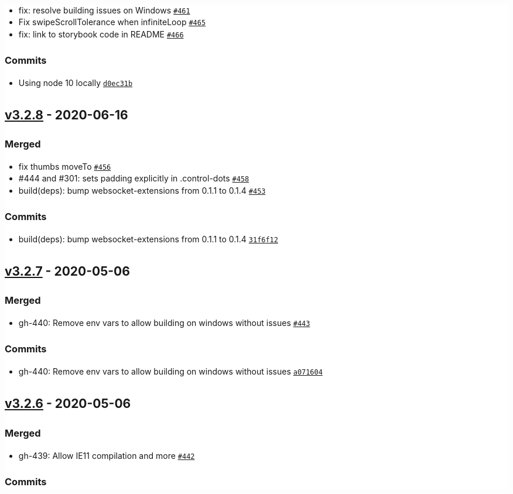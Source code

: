 -   fix: resolve building issues on Windows [`#461`](https://github.com/leandrowd/react-responsive-carousel/pull/461)
-   Fix swipeScrollTolerance when infiniteLoop [`#465`](https://github.com/leandrowd/react-responsive-carousel/pull/465)
-   fix: link to storybook code in README [`#466`](https://github.com/leandrowd/react-responsive-carousel/pull/466)

### Commits

-   Using node 10 locally [`d0ec31b`](https://github.com/leandrowd/react-responsive-carousel/commit/d0ec31b373e0f056f4d7160df9d545f24788b4c9)

## [v3.2.8](https://github.com/leandrowd/react-responsive-carousel/compare/v3.2.7...v3.2.8) - 2020-06-16

### Merged

-   fix thumbs moveTo [`#456`](https://github.com/leandrowd/react-responsive-carousel/pull/456)
-   #444 and #301: sets padding explicitly in .control-dots [`#458`](https://github.com/leandrowd/react-responsive-carousel/pull/458)
-   build(deps): bump websocket-extensions from 0.1.1 to 0.1.4 [`#453`](https://github.com/leandrowd/react-responsive-carousel/pull/453)

### Commits

-   build(deps): bump websocket-extensions from 0.1.1 to 0.1.4 [`31f6f12`](https://github.com/leandrowd/react-responsive-carousel/commit/31f6f12bff915ff918daa4e1a9371ed6e2f662c0)

## [v3.2.7](https://github.com/leandrowd/react-responsive-carousel/compare/v3.2.6...v3.2.7) - 2020-05-06

### Merged

-   gh-440: Remove env vars to allow building on windows without issues [`#443`](https://github.com/leandrowd/react-responsive-carousel/pull/443)

### Commits

-   gh-440: Remove env vars to allow building on windows without issues [`a071604`](https://github.com/leandrowd/react-responsive-carousel/commit/a07160491dda7f95c62cb4c485e4d6b83b64d687)

## [v3.2.6](https://github.com/leandrowd/react-responsive-carousel/compare/v3.2.5...v3.2.6) - 2020-05-06

### Merged

-   gh-439: Allow IE11 compilation and more [`#442`](https://github.com/leandrowd/react-responsive-carousel/pull/442)

### Commits
